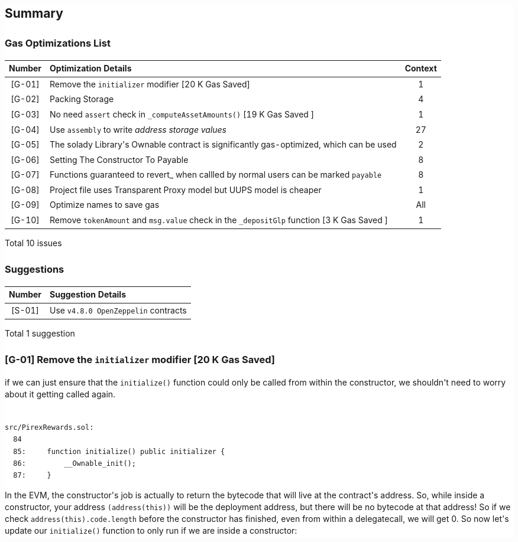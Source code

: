 ## Summary
### Gas Optimizations List
| Number | Optimization Details | Context |
|:--:|:-------| :-----:|
| [G-01] | Remove the `initializer` modifier [20 K Gas Saved] | 1 |
| [G-02] | Packing Storage | 4 |
| [G-03] | No need `assert` check in `_computeAssetAmounts()` [19 K  Gas Saved ] | 1 |
| [G-04] | Use ``assembly`` to write _address storage values_ | 27 |
| [G-05] | The solady Library's Ownable contract is significantly gas-optimized, which can be used | 2|
| [G-06] | Setting The Constructor To Payable  | 8 |
| [G-07] | Functions guaranteed to revert_ when callled by normal users can be marked `payable`   | 8 |
| [G-08] | Project file uses Transparent Proxy model but UUPS model is cheaper| 1 |
| [G-09] | Optimize names to save gas | All |
| [G-10] | Remove `tokenAmount` and `msg.value` check in the `_depositGlp` function [3 K  Gas Saved ] | 1|

Total 10 issues

### Suggestions
| Number | Suggestion Details |
|:--:|:-------|
| [S-01] |Use `v4.8.0 OpenZeppelin` contracts |

Total 1 suggestion
### [G-01] Remove the `initializer` modifier [20 K Gas Saved]

if we can just ensure that the `initialize()` function could only be called from within the constructor, we shouldn't need to worry about it getting called again. 

```solidity

src/PirexRewards.sol:
  84  
  85:     function initialize() public initializer {
  86:         __Ownable_init();
  87:     }
```


In the EVM, the constructor's job is actually to return the bytecode that will live at the contract's address. So, while inside a constructor, your address `(address(this))` will be the deployment address, but there will be no bytecode at that address! So if we check `address(this).code.length` before the constructor has finished, even from within a delegatecall, we will get 0. So now let's update our `initialize()` function to only run if we are inside a constructor:
